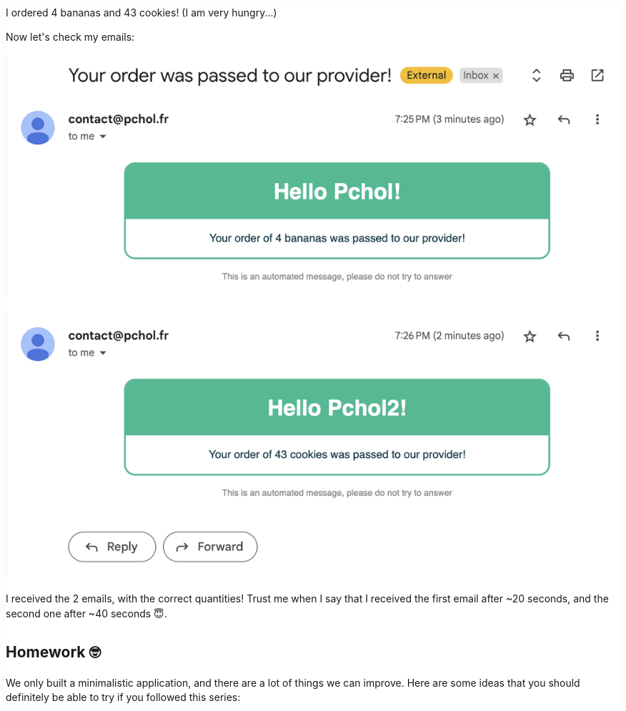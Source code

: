 I ordered 4 bananas and 43 cookies! (I am very hungry...)

Now let's check my emails:

![email-1](./assets/email-1.png 'first email')

![email-2](./assets/email-2.png 'second email')

I received the 2 emails, with the correct quantities! Trust me when I say that I received the first email after ~20 seconds, and the second one after ~40 seconds 😇.

## Homework 🤓

We only built a minimalistic application, and there are a lot of things we can improve. Here are some ideas that you should definitely be able to try if you followed this series:
